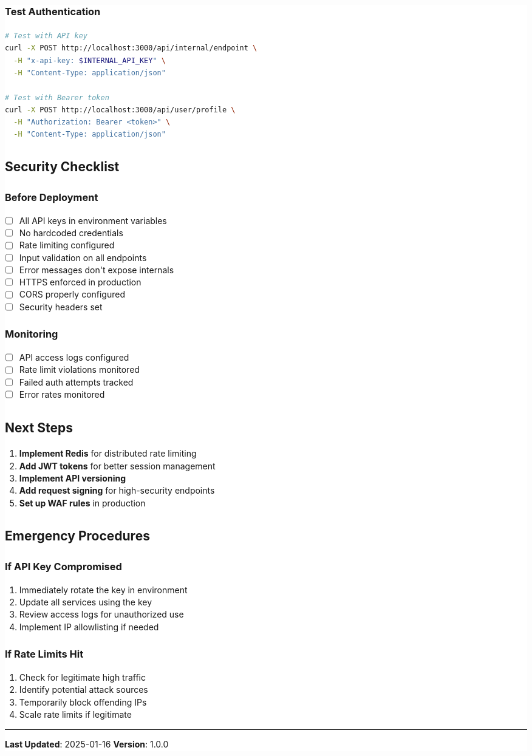 ### Test Authentication
```bash
# Test with API key
curl -X POST http://localhost:3000/api/internal/endpoint \
  -H "x-api-key: $INTERNAL_API_KEY" \
  -H "Content-Type: application/json"
  
# Test with Bearer token
curl -X POST http://localhost:3000/api/user/profile \
  -H "Authorization: Bearer <token>" \
  -H "Content-Type: application/json"
```

## Security Checklist

### Before Deployment
- [ ] All API keys in environment variables
- [ ] No hardcoded credentials
- [ ] Rate limiting configured
- [ ] Input validation on all endpoints
- [ ] Error messages don't expose internals
- [ ] HTTPS enforced in production
- [ ] CORS properly configured
- [ ] Security headers set

### Monitoring
- [ ] API access logs configured
- [ ] Rate limit violations monitored
- [ ] Failed auth attempts tracked
- [ ] Error rates monitored

## Next Steps

1. **Implement Redis** for distributed rate limiting
2. **Add JWT tokens** for better session management
3. **Implement API versioning**
4. **Add request signing** for high-security endpoints
5. **Set up WAF rules** in production

## Emergency Procedures

### If API Key Compromised
1. Immediately rotate the key in environment
2. Update all services using the key
3. Review access logs for unauthorized use
4. Implement IP allowlisting if needed

### If Rate Limits Hit
1. Check for legitimate high traffic
2. Identify potential attack sources
3. Temporarily block offending IPs
4. Scale rate limits if legitimate

---

**Last Updated**: 2025-01-16
**Version**: 1.0.0